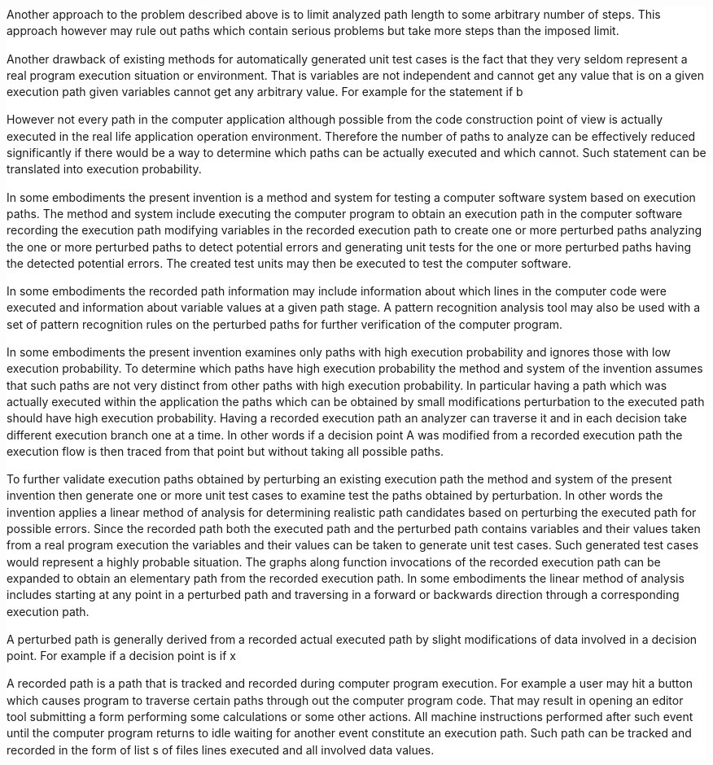 Another approach to the problem described above is to limit analyzed path length to some arbitrary number of steps. This approach however may rule out paths which contain serious problems but take more steps than the imposed limit.

Another drawback of existing methods for automatically generated unit test cases is the fact that they very seldom represent a real program execution situation or environment. That is variables are not independent and cannot get any value that is on a given execution path given variables cannot get any arbitrary value. For example for the statement if b

However not every path in the computer application although possible from the code construction point of view is actually executed in the real life application operation environment. Therefore the number of paths to analyze can be effectively reduced significantly if there would be a way to determine which paths can be actually executed and which cannot. Such statement can be translated into execution probability.

In some embodiments the present invention is a method and system for testing a computer software system based on execution paths. The method and system include executing the computer program to obtain an execution path in the computer software recording the execution path modifying variables in the recorded execution path to create one or more perturbed paths analyzing the one or more perturbed paths to detect potential errors and generating unit tests for the one or more perturbed paths having the detected potential errors. The created test units may then be executed to test the computer software.

In some embodiments the recorded path information may include information about which lines in the computer code were executed and information about variable values at a given path stage. A pattern recognition analysis tool may also be used with a set of pattern recognition rules on the perturbed paths for further verification of the computer program.

In some embodiments the present invention examines only paths with high execution probability and ignores those with low execution probability. To determine which paths have high execution probability the method and system of the invention assumes that such paths are not very distinct from other paths with high execution probability. In particular having a path which was actually executed within the application the paths which can be obtained by small modifications perturbation to the executed path should have high execution probability. Having a recorded execution path an analyzer can traverse it and in each decision take different execution branch one at a time. In other words if a decision point A was modified from a recorded execution path the execution flow is then traced from that point but without taking all possible paths.

To further validate execution paths obtained by perturbing an existing execution path the method and system of the present invention then generate one or more unit test cases to examine test the paths obtained by perturbation. In other words the invention applies a linear method of analysis for determining realistic path candidates based on perturbing the executed path for possible errors. Since the recorded path both the executed path and the perturbed path contains variables and their values taken from a real program execution the variables and their values can be taken to generate unit test cases. Such generated test cases would represent a highly probable situation. The graphs along function invocations of the recorded execution path can be expanded to obtain an elementary path from the recorded execution path. In some embodiments the linear method of analysis includes starting at any point in a perturbed path and traversing in a forward or backwards direction through a corresponding execution path.

A perturbed path is generally derived from a recorded actual executed path by slight modifications of data involved in a decision point. For example if a decision point is if x

A recorded path is a path that is tracked and recorded during computer program execution. For example a user may hit a button which causes program to traverse certain paths through out the computer program code. That may result in opening an editor tool submitting a form performing some calculations or some other actions. All machine instructions performed after such event until the computer program returns to idle waiting for another event constitute an execution path. Such path can be tracked and recorded in the form of list s of files lines executed and all involved data values.

